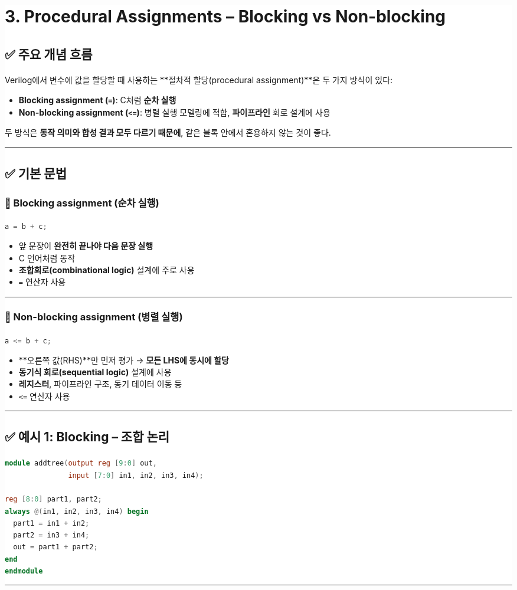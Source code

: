 # 3. Procedural Assignments – Blocking vs Non-blocking

## ✅ 주요 개념 흐름
Verilog에서 변수에 값을 할당할 때 사용하는 **절차적 할당(procedural assignment)**은 두 가지 방식이 있다:
- **Blocking assignment (`=`)**: C처럼 **순차 실행**
- **Non-blocking assignment (`<=`)**: 병렬 실행 모델링에 적합, **파이프라인** 회로 설계에 사용

두 방식은 **동작 의미와 합성 결과 모두 다르기 때문에**, 같은 블록 안에서 혼용하지 않는 것이 좋다.

---

## ✅ 기본 문법

### 🎯 Blocking assignment (순차 실행)
```verilog
a = b + c;
```
- 앞 문장이 **완전히 끝나야 다음 문장 실행**
- C 언어처럼 동작
- **조합회로(combinational logic)** 설계에 주로 사용
- `=` 연산자 사용

---

### 🎯 Non-blocking assignment (병렬 실행)
```verilog
a <= b + c;
```
- **오른쪽 값(RHS)**만 먼저 평가 → **모든 LHS에 동시에 할당**
- **동기식 회로(sequential logic)** 설계에 사용
- **레지스터**, 파이프라인 구조, 동기 데이터 이동 등
- `<=` 연산자 사용

---

## ✅ 예시 1: Blocking – 조합 논리
```verilog
module addtree(output reg [9:0] out,
               input [7:0] in1, in2, in3, in4);

reg [8:0] part1, part2;
always @(in1, in2, in3, in4) begin
  part1 = in1 + in2;
  part2 = in3 + in4;
  out = part1 + part2;
end
endmodule
```

---
